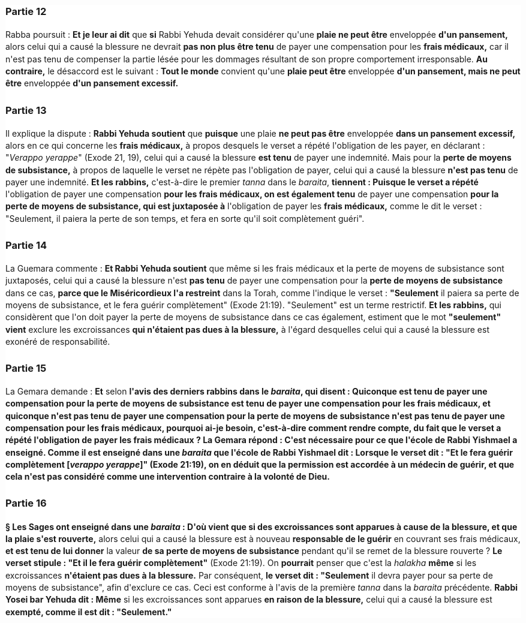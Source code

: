 ### Partie 12
Rabba poursuit : <b>Et je leur ai dit</b> que <b>si</b> Rabbi Yehuda devait considérer qu'une <b>plaie ne peut être</b> enveloppée <b>d'un pansement,</b> alors celui qui a causé la blessure ne devrait <b>pas non plus être tenu</b> de payer une compensation pour les <b>frais médicaux,</b> car il n'est pas tenu de compenser la partie lésée pour les dommages résultant de son propre comportement irresponsable. <b>Au contraire,</b> le désaccord est le suivant : <b>Tout le monde</b> convient qu'une <b>plaie peut être</b> enveloppée <b>d'un pansement, mais ne peut être</b> enveloppée <b>d'un pansement excessif.</b>

### Partie 13
Il explique la dispute : <b>Rabbi Yehuda soutient</b> que <b>puisque</b> une plaie <b>ne peut pas être</b> enveloppée <b>dans un pansement excessif,</b> alors en ce qui concerne les <b>frais médicaux,</b> à propos desquels le verset a répété</b> l'obligation de les payer, en déclarant : "<i>Verappo yerappe</i>" (Exode 21, 19), celui qui a causé la blessure <b>est tenu</b> de payer une indemnité. Mais pour la <b>perte de moyens de subsistance,</b> à propos de laquelle le verset ne répète pas</b> l'obligation de payer, celui qui a causé la blessure <b>n'est pas tenu</b> de payer une indemnité. <b>Et les rabbins,</b> c'est-à-dire le premier <i>tanna</i> dans le <i>baraita</i>, <b>tiennent : Puisque le verset a répété</b> l'obligation de payer une compensation <b>pour les frais médicaux, on est également tenu</b> de payer une compensation <b>pour la perte de moyens de subsistance, qui est juxtaposée à</b> l'obligation de payer les <b>frais médicaux,</b> comme le dit le verset : "Seulement, il paiera la perte de son temps, et fera en sorte qu'il soit complètement guéri".

### Partie 14
La Guemara commente : <b>Et Rabbi Yehuda soutient</b> que même si les frais médicaux et la perte de moyens de subsistance sont juxtaposés, celui qui a causé la blessure n'est <b>pas tenu</b> de payer une compensation pour la <b>perte de moyens de subsistance</b> dans ce cas, <b>parce que le Miséricordieux l'a restreint</b> dans la Torah, comme l'indique le verset : <b>"Seulement</b> il paiera sa perte de moyens de subsistance, et le fera guérir complètement" (Exode 21:19). "Seulement" est un terme restrictif. <b>Et les rabbins,</b> qui considèrent que l'on doit payer la perte de moyens de subsistance dans ce cas également, estiment que le mot <b>"seulement" vient</b> exclure les excroissances <b>qui n'étaient pas dues à la blessure,</b> à l'égard desquelles celui qui a causé la blessure est exonéré de responsabilité.

### Partie 15
La Gemara demande : <b>Et</b> selon <b>l'avis des <b>derniers rabbins</b> dans le <i>baraita</i>, <b>qui disent : Quiconque est tenu</b> de payer une compensation <b>pour la perte de moyens de subsistance est tenu</b> de payer une compensation <b>pour les frais médicaux, et quiconque n'est pas tenu</b> de payer une compensation <b>pour la perte de moyens de subsistance n'est pas tenu</b> de payer une compensation <b>pour les frais médicaux, pourquoi ai-je</b> besoin, c'est-à-dire comment rendre compte, du fait <b>que le verset a répété</b> l'obligation de payer <b>les frais médicaux ?</b> La Gemara répond : <b>C'est nécessaire pour ce que l'école de Rabbi Yishmael a enseigné. Comme il est enseigné</b> dans une <i>baraita</i> que <b>l'école de Rabbi Yishmael dit :</b> Lorsque le verset dit : <b>"Et le fera guérir complètement [<i>verappo yerappe</i>]"</b> (Exode 21:19), on en déduit <b>que la permission est accordée à un médecin de guérir,</b> et que cela n'est pas considéré comme une intervention contraire à la volonté de Dieu.

### Partie 16
§ <b>Les Sages ont enseigné</b> dans une <i>baraita</i> : <b>D'où vient</b> que si des excroissances sont apparues à cause de la blessure, et que la plaie s'est rouverte,</b> alors celui qui a causé la blessure est à nouveau <b>responsable de le guérir</b> en couvrant ses frais médicaux, <b>et est tenu de lui donner</b> la valeur <b>de sa perte de moyens de subsistance</b> pendant qu'il se remet de la blessure rouverte ? <b>Le verset stipule : "Et il le fera guérir complètement"</b> (Exode 21:19). On <b>pourrait</b> penser que c'est la <i>halakha</i> <b>même</b> si les excroissances <b>n'étaient pas dues à la blessure.</b> Par conséquent, <b>le verset dit : "Seulement</b> il devra payer pour sa perte de moyens de subsistance", afin d'exclure ce cas. Ceci est conforme à l'avis de la première <i>tanna</i> dans la <i>baraita</i> précédente. <b>Rabbi Yosei bar Yehuda dit : Même</b> si les excroissances sont apparues <b>en raison de la blessure,</b> celui qui a causé la blessure est <b>exempté, comme il est dit : "Seulement."</b>

